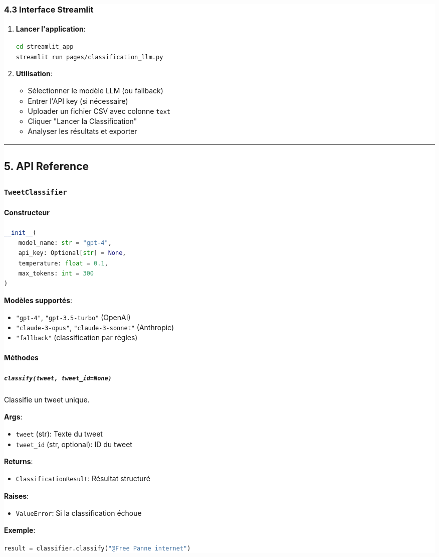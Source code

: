 ### 4.3 Interface Streamlit

1. **Lancer l'application**:
   ```bash
   cd streamlit_app
   streamlit run pages/classification_llm.py
   ```

2. **Utilisation**:
   - Sélectionner le modèle LLM (ou fallback)
   - Entrer l'API key (si nécessaire)
   - Uploader un fichier CSV avec colonne `text`
   - Cliquer "Lancer la Classification"
   - Analyser les résultats et exporter

---

## 5. API Reference

### `TweetClassifier`

#### Constructeur

```python
__init__(
    model_name: str = "gpt-4",
    api_key: Optional[str] = None,
    temperature: float = 0.1,
    max_tokens: int = 300
)
```

**Modèles supportés**:
- `"gpt-4"`, `"gpt-3.5-turbo"` (OpenAI)
- `"claude-3-opus"`, `"claude-3-sonnet"` (Anthropic)
- `"fallback"` (classification par règles)

#### Méthodes

##### `classify(tweet, tweet_id=None)`

Classifie un tweet unique.

**Args**:
- `tweet` (str): Texte du tweet
- `tweet_id` (str, optional): ID du tweet

**Returns**:
- `ClassificationResult`: Résultat structuré

**Raises**:
- `ValueError`: Si la classification échoue

**Exemple**:
```python
result = classifier.classify("@Free Panne internet")
```
